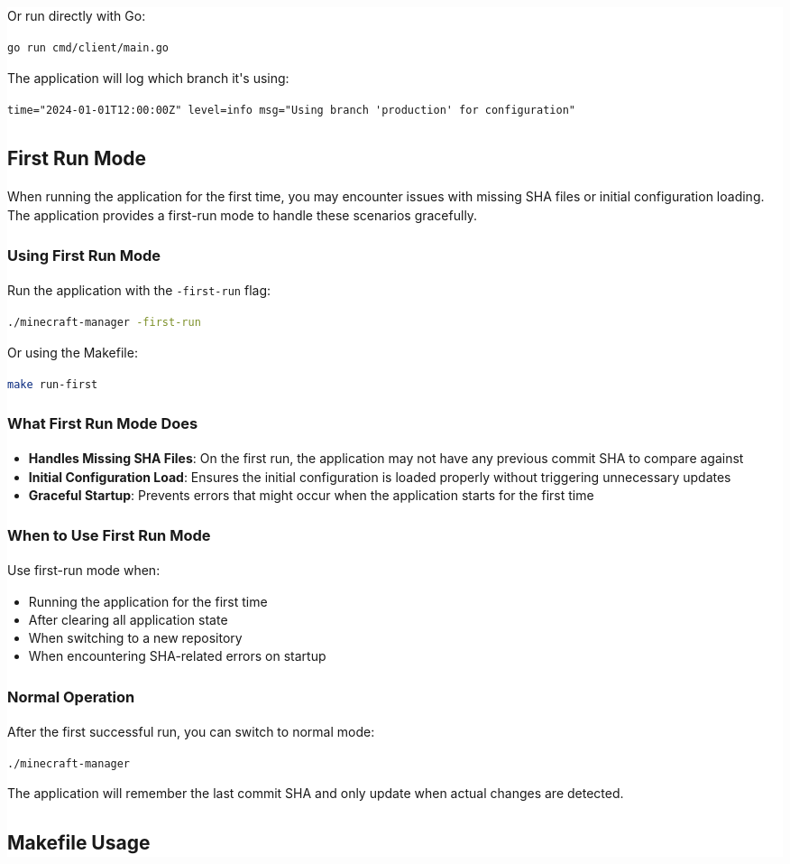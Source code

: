 Or run directly with Go:
```bash
go run cmd/client/main.go
```

The application will log which branch it's using:
```
time="2024-01-01T12:00:00Z" level=info msg="Using branch 'production' for configuration"
```

## First Run Mode

When running the application for the first time, you may encounter issues with missing SHA files or initial configuration loading. The application provides a first-run mode to handle these scenarios gracefully.

### Using First Run Mode

Run the application with the `-first-run` flag:

```bash
./minecraft-manager -first-run
```

Or using the Makefile:
```bash
make run-first
```

### What First Run Mode Does

- **Handles Missing SHA Files**: On the first run, the application may not have any previous commit SHA to compare against
- **Initial Configuration Load**: Ensures the initial configuration is loaded properly without triggering unnecessary updates
- **Graceful Startup**: Prevents errors that might occur when the application starts for the first time

### When to Use First Run Mode

Use first-run mode when:
- Running the application for the first time
- After clearing all application state
- When switching to a new repository
- When encountering SHA-related errors on startup

### Normal Operation

After the first successful run, you can switch to normal mode:
```bash
./minecraft-manager
```

The application will remember the last commit SHA and only update when actual changes are detected.

## Makefile Usage

